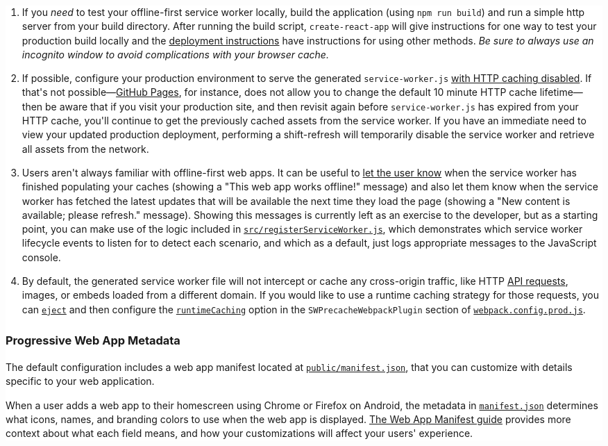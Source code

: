 1. If you *need* to test your offline-first service worker locally, build
the application (using `npm run build`) and run a simple http server from your
build directory. After running the build script, `create-react-app` will give
instructions for one way to test your production build locally and the [deployment instructions](#deployment) have
instructions for using other methods. *Be sure to always use an
incognito window to avoid complications with your browser cache.*

1. If possible, configure your production environment to serve the generated
`service-worker.js` [with HTTP caching disabled](http://stackoverflow.com/questions/38843970/service-worker-javascript-update-frequency-every-24-hours).
If that's not possible—[GitHub Pages](#github-pages), for instance, does not
allow you to change the default 10 minute HTTP cache lifetime—then be aware
that if you visit your production site, and then revisit again before
`service-worker.js` has expired from your HTTP cache, you'll continue to get
the previously cached assets from the service worker. If you have an immediate
need to view your updated production deployment, performing a shift-refresh
will temporarily disable the service worker and retrieve all assets from the
network.

1. Users aren't always familiar with offline-first web apps. It can be useful to
[let the user know](https://developers.google.com/web/fundamentals/instant-and-offline/offline-ux#inform_the_user_when_the_app_is_ready_for_offline_consumption)
when the service worker has finished populating your caches (showing a "This web
app works offline!" message) and also let them know when the service worker has
fetched the latest updates that will be available the next time they load the
page (showing a "New content is available; please refresh." message). Showing
this messages is currently left as an exercise to the developer, but as a
starting point, you can make use of the logic included in [`src/registerServiceWorker.js`](src/registerServiceWorker.js), which
demonstrates which service worker lifecycle events to listen for to detect each
scenario, and which as a default, just logs appropriate messages to the
JavaScript console.

1. By default, the generated service worker file will not intercept or cache any
cross-origin traffic, like HTTP [API requests](#integrating-with-an-api-backend),
images, or embeds loaded from a different domain. If you would like to use a
runtime caching strategy for those requests, you can [`eject`](#npm-run-eject)
and then configure the
[`runtimeCaching`](https://github.com/GoogleChrome/sw-precache#runtimecaching-arrayobject)
option in the `SWPrecacheWebpackPlugin` section of
[`webpack.config.prod.js`](../config/webpack.config.prod.js).

### Progressive Web App Metadata

The default configuration includes a web app manifest located at
[`public/manifest.json`](public/manifest.json), that you can customize with
details specific to your web application.

When a user adds a web app to their homescreen using Chrome or Firefox on
Android, the metadata in [`manifest.json`](public/manifest.json) determines what
icons, names, and branding colors to use when the web app is displayed.
[The Web App Manifest guide](https://developers.google.com/web/fundamentals/engage-and-retain/web-app-manifest/)
provides more context about what each field means, and how your customizations
will affect your users' experience.

